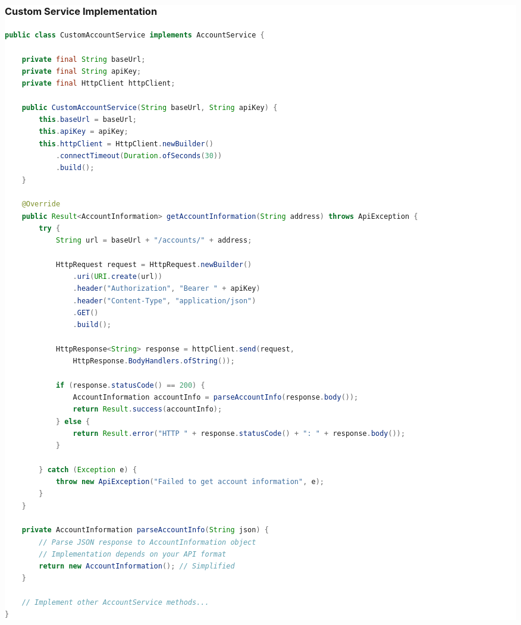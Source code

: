 ### Custom Service Implementation

```java
public class CustomAccountService implements AccountService {
    
    private final String baseUrl;
    private final String apiKey;
    private final HttpClient httpClient;
    
    public CustomAccountService(String baseUrl, String apiKey) {
        this.baseUrl = baseUrl;
        this.apiKey = apiKey;
        this.httpClient = HttpClient.newBuilder()
            .connectTimeout(Duration.ofSeconds(30))
            .build();
    }
    
    @Override
    public Result<AccountInformation> getAccountInformation(String address) throws ApiException {
        try {
            String url = baseUrl + "/accounts/" + address;
            
            HttpRequest request = HttpRequest.newBuilder()
                .uri(URI.create(url))
                .header("Authorization", "Bearer " + apiKey)
                .header("Content-Type", "application/json")
                .GET()
                .build();
            
            HttpResponse<String> response = httpClient.send(request, 
                HttpResponse.BodyHandlers.ofString());
            
            if (response.statusCode() == 200) {
                AccountInformation accountInfo = parseAccountInfo(response.body());
                return Result.success(accountInfo);
            } else {
                return Result.error("HTTP " + response.statusCode() + ": " + response.body());
            }
            
        } catch (Exception e) {
            throw new ApiException("Failed to get account information", e);
        }
    }
    
    private AccountInformation parseAccountInfo(String json) {
        // Parse JSON response to AccountInformation object
        // Implementation depends on your API format
        return new AccountInformation(); // Simplified
    }
    
    // Implement other AccountService methods...
}
```
